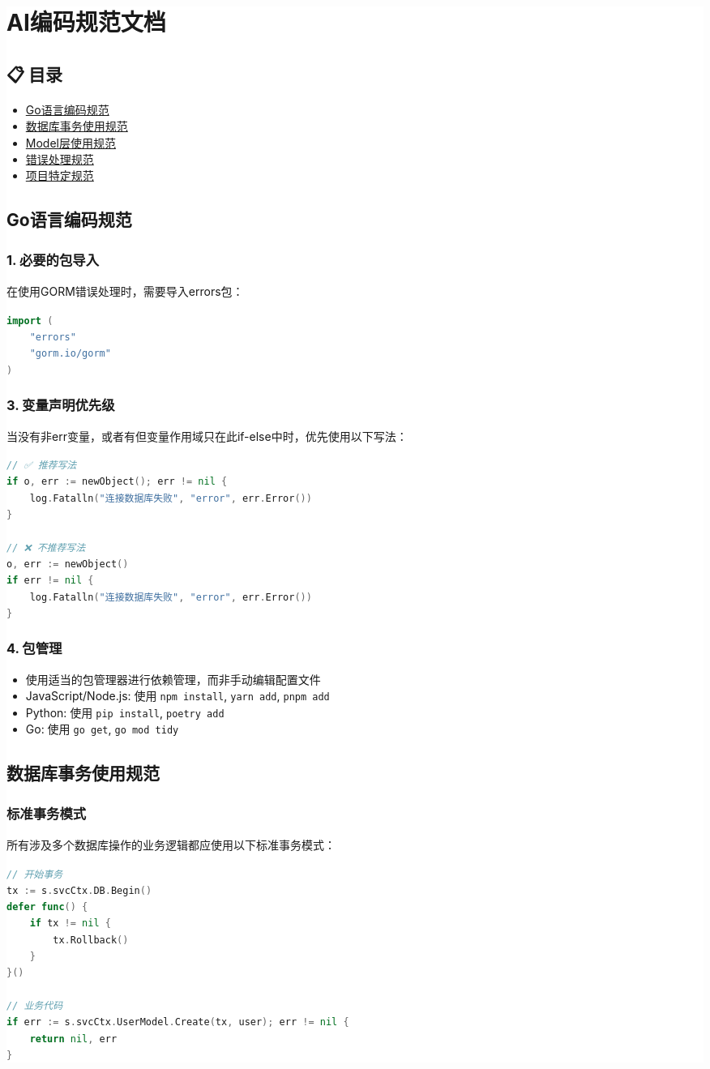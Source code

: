 # AI编码规范文档

## 📋 目录
- [Go语言编码规范](#go语言编码规范)
- [数据库事务使用规范](#数据库事务使用规范)
- [Model层使用规范](#model层使用规范)
- [错误处理规范](#错误处理规范)
- [项目特定规范](#项目特定规范)

## Go语言编码规范

### 1. 必要的包导入
在使用GORM错误处理时，需要导入errors包：

```go
import (
    "errors"
    "gorm.io/gorm"
)
```

### 3. 变量声明优先级
当没有非err变量，或者有但变量作用域只在此if-else中时，优先使用以下写法：

```go
// ✅ 推荐写法
if o, err := newObject(); err != nil {
    log.Fatalln("连接数据库失败", "error", err.Error())
}

// ❌ 不推荐写法
o, err := newObject()
if err != nil {
    log.Fatalln("连接数据库失败", "error", err.Error())
}
```

### 4. 包管理
- 使用适当的包管理器进行依赖管理，而非手动编辑配置文件
- JavaScript/Node.js: 使用 `npm install`, `yarn add`, `pnpm add`
- Python: 使用 `pip install`, `poetry add`
- Go: 使用 `go get`, `go mod tidy`

## 数据库事务使用规范

### 标准事务模式
所有涉及多个数据库操作的业务逻辑都应使用以下标准事务模式：

```go
// 开始事务
tx := s.svcCtx.DB.Begin()
defer func() {
    if tx != nil {
        tx.Rollback()
    }
}()

// 业务代码
if err := s.svcCtx.UserModel.Create(tx, user); err != nil {
    return nil, err
}
```